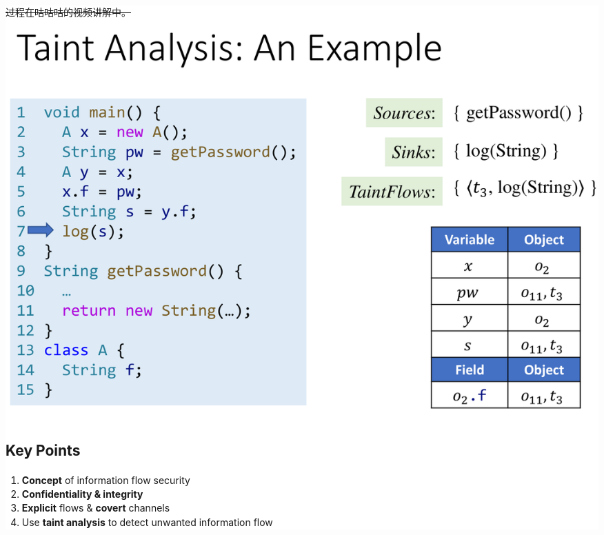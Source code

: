 ~~过程在咕咕咕的视频讲解中。~~

![分析结果](04-01-security.assets/image-20201217201336388.png)

## Key Points

1.  **Concept** of information flow security
2.  **Confidentiality & integrity**
3.  **Explicit** flows & **covert** channels
4.  Use **taint analysis** to detect unwanted information flow
